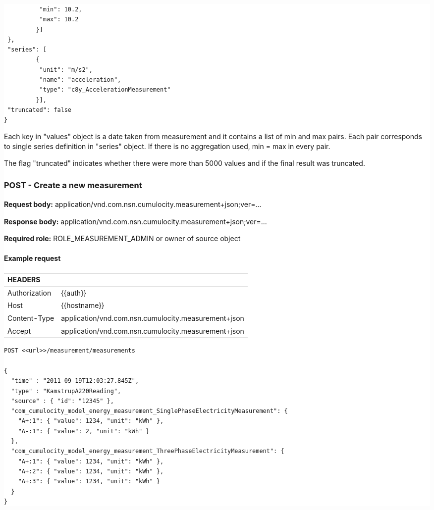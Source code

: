 ```http
          "min": 10.2,
          "max": 10.2
         }]
 },
 "series": [
         {
          "unit": "m/s2",
          "name": "acceleration",
          "type": "c8y_AccelerationMeasurement"
         }],
 "truncated": false
}
```
Each key in "values" object is a date taken from measurement and it contains a list of min and max pairs. Each pair corresponds to single series definition in "series" object. If there is no aggregation used, min = max in every pair.

The flag "truncated" indicates whether there were more than 5000 values and if the final result was truncated.


### POST - Create a new measurement

**Request body:** application/vnd.com.nsn.cumulocity.measurement+json;ver=...

**Response body:** application/vnd.com.nsn.cumulocity.measurement+json;ver=...

**Required role:** ROLE\_MEASUREMENT\_ADMIN or owner of source object

#### Example request

|HEADERS||
|:---|:---|
|Authorization|{{auth}}
|Host|{{hostname}}
|Content-Type|application/vnd.com.nsn.cumulocity.measurement+json
|Accept|application/vnd.com.nsn.cumulocity.measurement+json

```http
POST <<url>>/measurement/measurements

{
  "time" : "2011-09-19T12:03:27.845Z",
  "type" : "KamstrupA220Reading",
  "source" : { "id": "12345" },
  "com_cumulocity_model_energy_measurement_SinglePhaseElectricityMeasurement": {
    "A+:1": { "value": 1234, "unit": "kWh" },
    "A-:1": { "value": 2, "unit": "kWh" }
  },
  "com_cumulocity_model_energy_measurement_ThreePhaseElectricityMeasurement": {
    "A+:1": { "value": 1234, "unit": "kWh" },
    "A+:2": { "value": 1234, "unit": "kWh" },
    "A+:3": { "value": 1234, "unit": "kWh" }
  }
}
```
